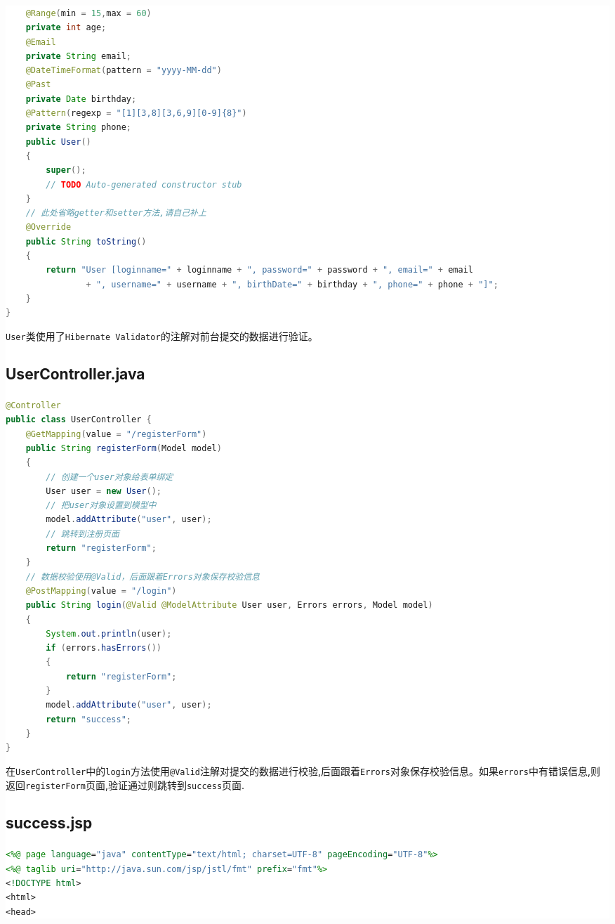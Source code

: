 ```java
    @Range(min = 15,max = 60)
    private int age;
    @Email
    private String email;
    @DateTimeFormat(pattern = "yyyy-MM-dd")
    @Past
    private Date birthday;
    @Pattern(regexp = "[1][3,8][3,6,9][0-9]{8}")
    private String phone;
    public User()
    {
        super();
        // TODO Auto-generated constructor stub
    }
    // 此处省略getter和setter方法,请自己补上
    @Override
    public String toString()
    {
        return "User [loginname=" + loginname + ", password=" + password + ", email=" + email
                + ", username=" + username + ", birthDate=" + birthday + ", phone=" + phone + "]";
    }
}
```
`User`类使用了`Hibernate Validator`的注解对前台提交的数据进行验证。
## UserController.java ##
```java
@Controller
public class UserController {
    @GetMapping(value = "/registerForm")
    public String registerForm(Model model)
    {
        // 创建一个user对象给表单绑定
        User user = new User();
        // 把user对象设置到模型中
        model.addAttribute("user", user);
        // 跳转到注册页面
        return "registerForm";
    }
    // 数据校验使用@Valid，后面跟着Errors对象保存校验信息
    @PostMapping(value = "/login")
    public String login(@Valid @ModelAttribute User user, Errors errors, Model model)
    {
        System.out.println(user);
        if (errors.hasErrors())
        {
            return "registerForm";
        }
        model.addAttribute("user", user);
        return "success";
    }
}
```
在`UserController`中的`login`方法使用`@Valid`注解对提交的数据进行校验,后面跟着`Errors`对象保存校验信息。如果`errors`中有错误信息,则返回`registerForm`页面,验证通过则跳转到`success`页面.
## success.jsp ##
```jsp
<%@ page language="java" contentType="text/html; charset=UTF-8" pageEncoding="UTF-8"%>
<%@ taglib uri="http://java.sun.com/jsp/jstl/fmt" prefix="fmt"%>
<!DOCTYPE html>
<html>
<head>
```